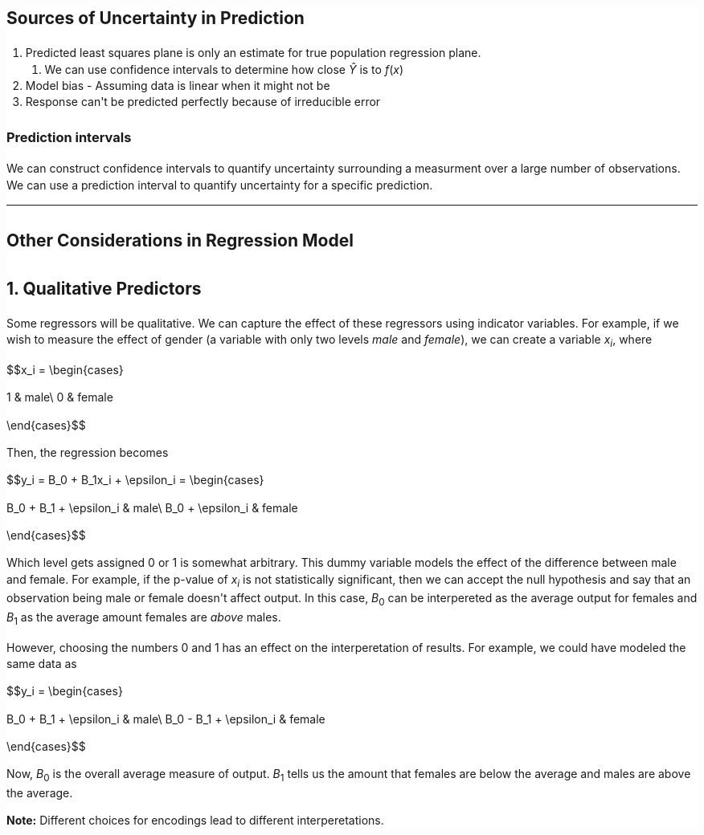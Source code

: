 ## Sources of Uncertainty in Prediction
1. Predicted least squares plane is only an estimate for true population regression plane. 
	1. We can use confidence intervals to determine how close $\hat Y$ is to $f(x)$
1. Model bias - Assuming data is linear when it might not be
1. Response can't be predicted perfectly because of irreducible error

### Prediction intervals
We can construct confidence intervals to quantify uncertainty surrounding a measurment over a large number of observations. We can use a prediction interval to quantify uncertainty for a specific prediction.

--- 

## **Other Considerations in Regression Model**
## **1. Qualitative Predictors**
Some regressors will be qualitative. We can capture the effect of these regressors using indicator variables. For example, if we wish to measure the effect of gender (a variable with only two levels _male_ and _female_), we can create a variable $x_i$, where 

$$x_i = \begin{cases} 

1 & male\\
0 & female

\end{cases}$$

Then, the regression becomes

$$y_i = B_0 + B_1x_i + \epsilon_i = \begin{cases} 

B_0 + B_1 + \epsilon_i & male\\
B_0 + \epsilon_i & female

\end{cases}$$

Which level gets assigned 0 or 1 is somewhat arbitrary. This dummy variable models the effect of the difference between male and female. For example, if the p-value of $x_i$ is not statistically significant, then we can accept the null hypothesis and say that an observation being male or female doesn't affect output. In this case, $B_0$ can be interpereted as the average output for females and $B_1$ as the average amount females are _above_ males.

However, choosing the numbers 0 and 1 has an effect on the interperetation of results. For example, we could have modeled the same data as

$$y_i = \begin{cases} 

B_0 + B_1 + \epsilon_i & male\\
B_0 - B_1 + \epsilon_i & female

\end{cases}$$

Now, $B_0$ is the overall average measure of output. $B_1$ tells us the amount that females are below the average and males are above the average. 

**Note:** Different choices for encodings lead to different interperetations.
